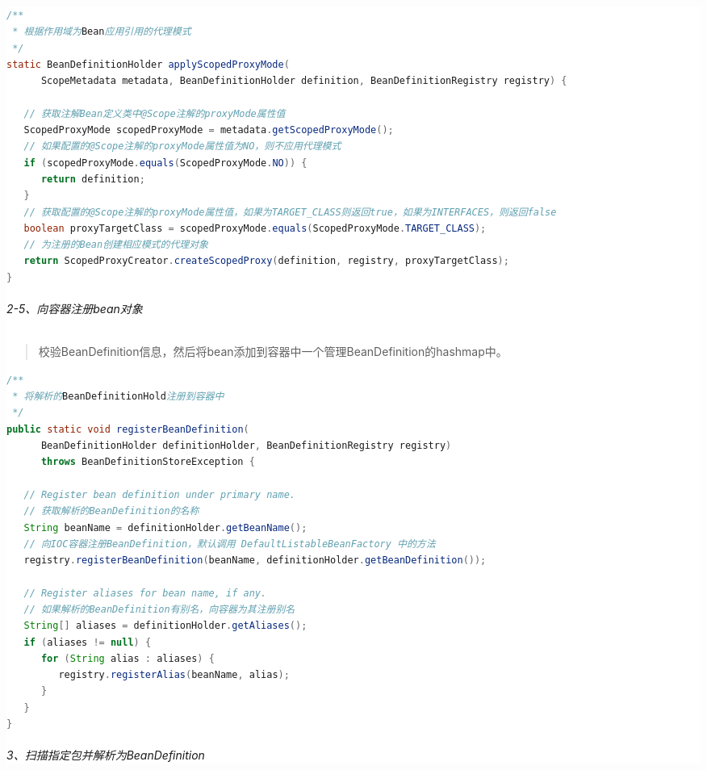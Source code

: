 ```java
/**
 * 根据作用域为Bean应用引用的代理模式
 */
static BeanDefinitionHolder applyScopedProxyMode(
      ScopeMetadata metadata, BeanDefinitionHolder definition, BeanDefinitionRegistry registry) {

   // 获取注解Bean定义类中@Scope注解的proxyMode属性值
   ScopedProxyMode scopedProxyMode = metadata.getScopedProxyMode();
   // 如果配置的@Scope注解的proxyMode属性值为NO，则不应用代理模式
   if (scopedProxyMode.equals(ScopedProxyMode.NO)) {
      return definition;
   }
   // 获取配置的@Scope注解的proxyMode属性值，如果为TARGET_CLASS则返回true，如果为INTERFACES，则返回false
   boolean proxyTargetClass = scopedProxyMode.equals(ScopedProxyMode.TARGET_CLASS);
   // 为注册的Bean创建相应模式的代理对象
   return ScopedProxyCreator.createScopedProxy(definition, registry, proxyTargetClass);
}
```



###### 2-5、向容器注册bean对象

> 校验BeanDefinition信息，然后将bean添加到容器中一个管理BeanDefinition的hashmap中。

```java
/**
 * 将解析的BeanDefinitionHold注册到容器中
 */
public static void registerBeanDefinition(
      BeanDefinitionHolder definitionHolder, BeanDefinitionRegistry registry)
      throws BeanDefinitionStoreException {

   // Register bean definition under primary name.
   // 获取解析的BeanDefinition的名称
   String beanName = definitionHolder.getBeanName();
   // 向IOC容器注册BeanDefinition，默认调用 DefaultListableBeanFactory 中的方法
   registry.registerBeanDefinition(beanName, definitionHolder.getBeanDefinition());

   // Register aliases for bean name, if any.
   // 如果解析的BeanDefinition有别名，向容器为其注册别名
   String[] aliases = definitionHolder.getAliases();
   if (aliases != null) {
      for (String alias : aliases) {
         registry.registerAlias(beanName, alias);
      }
   }
}
```



###### 3、扫描指定包并解析为BeanDefinition
